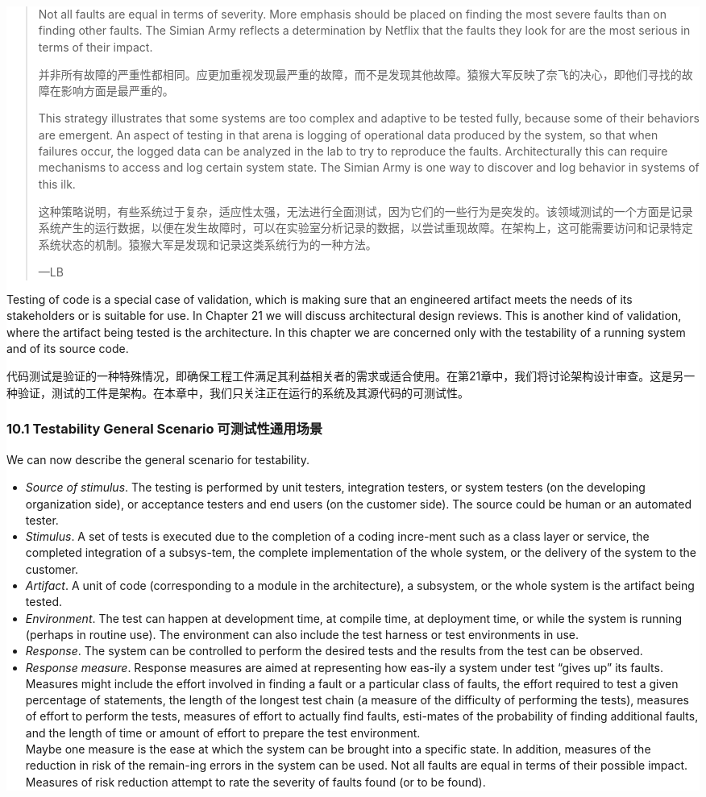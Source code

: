 > Not all faults are equal in terms of severity. More emphasis should be placed on finding the most severe faults than on finding other faults. The Simian Army reflects a determination by Netflix that the faults they look for are the most serious in terms of their impact.
> 
> 并非所有故障的严重性都相同。应更加重视发现最严重的故障，而不是发现其他故障。猿猴大军反映了奈飞的决心，即他们寻找的故障在影响方面是最严重的。
> 
> This strategy illustrates that some systems are too complex and adaptive to be tested fully, because some of their behaviors are emergent. An aspect of testing in that arena is logging of operational data produced by the system, so that when failures occur, the logged data can be analyzed in the lab to try to reproduce the faults. Architecturally this can require mechanisms to access and log certain system state. The Simian Army is one way to discover and log behavior in systems of this ilk.
> 
> 这种策略说明，有些系统过于复杂，适应性太强，无法进行全面测试，因为它们的一些行为是突发的。该领域测试的一个方面是记录系统产生的运行数据，以便在发生故障时，可以在实验室分析记录的数据，以尝试重现故障。在架构上，这可能需要访问和记录特定系统状态的机制。猿猴大军是发现和记录这类系统行为的一种方法。
> 
> —LB

Testing of code is a special case of validation, which is making sure that an engineered artifact meets the needs of its stakeholders or is suitable for use. In Chapter 21 we will discuss architectural design reviews. This is another kind of validation, where the artifact being tested is the architecture. In this chapter we are concerned only with the testability of a running system and of its source code.

代码测试是验证的一种特殊情况，即确保工程工件满足其利益相关者的需求或适合使用。在第21章中，我们将讨论架构设计审查。这是另一种验证，测试的工件是架构。在本章中，我们只关注正在运行的系统及其源代码的可测试性。

### 10.1 Testability General Scenario 可测试性通用场景

We can now describe the general scenario for testability.
* _Source of stimulus_. The testing is performed by unit testers, integration testers, or system testers (on the developing organization side), or acceptance testers and end users (on the customer side). The source could be human or an automated tester.
* _Stimulus_. A set of tests is executed due to the completion of a coding incre-ment such as a class layer or service, the completed integration of a subsys-tem, the complete implementation of the whole system, or the delivery of the system to the customer.
* _Artifact_. A unit of code (corresponding to a module in the architecture), a subsystem, or the whole system is the artifact being tested.
* _Environment_. The test can happen at development time, at compile time, at deployment time, or while the system is running (perhaps in routine use). The environment can also include the test harness or test environments in use.
* _Response_. The system can be controlled to perform the desired tests and the results from the test can be observed.
* _Response measure_. Response measures are aimed at representing how eas-ily a system under test “gives up” its faults. Measures might include the effort involved in finding a fault or a particular class of faults, the effort required to test a given percentage of statements, the length of the longest test chain (a measure of the difficulty of performing the tests), measures of effort to perform the tests, measures of effort to actually find faults, esti-mates of the probability of finding additional faults, and the length of time or amount of effort to prepare the test environment.  
Maybe one measure is the ease at which the system can be brought into a specific state. In addition, measures of the reduction in risk of the remain-ing errors in the system can be used. Not all faults are equal in terms of their possible impact. Measures of risk reduction attempt to rate the severity of faults found (or to be found).
